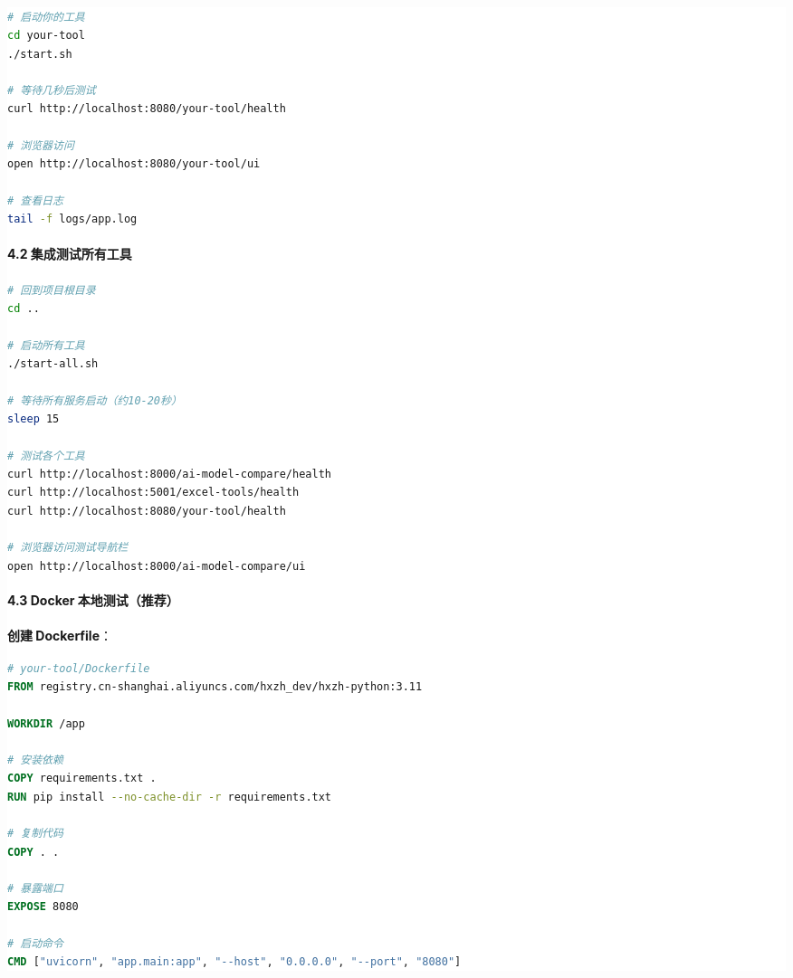 ```bash
# 启动你的工具
cd your-tool
./start.sh

# 等待几秒后测试
curl http://localhost:8080/your-tool/health

# 浏览器访问
open http://localhost:8080/your-tool/ui

# 查看日志
tail -f logs/app.log
```

#### 4.2 集成测试所有工具

```bash
# 回到项目根目录
cd ..

# 启动所有工具
./start-all.sh

# 等待所有服务启动（约10-20秒）
sleep 15

# 测试各个工具
curl http://localhost:8000/ai-model-compare/health
curl http://localhost:5001/excel-tools/health  
curl http://localhost:8080/your-tool/health

# 浏览器访问测试导航栏
open http://localhost:8000/ai-model-compare/ui
```

#### 4.3 Docker 本地测试（推荐）

**创建 Dockerfile**：

```dockerfile
# your-tool/Dockerfile
FROM registry.cn-shanghai.aliyuncs.com/hxzh_dev/hxzh-python:3.11

WORKDIR /app

# 安装依赖
COPY requirements.txt .
RUN pip install --no-cache-dir -r requirements.txt

# 复制代码
COPY . .

# 暴露端口
EXPOSE 8080

# 启动命令
CMD ["uvicorn", "app.main:app", "--host", "0.0.0.0", "--port", "8080"]
```
